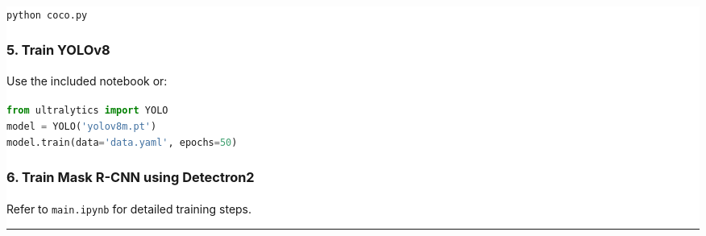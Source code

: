 ```bash
python coco.py
```

### 5. Train YOLOv8

Use the included notebook or:

```python
from ultralytics import YOLO
model = YOLO('yolov8m.pt')
model.train(data='data.yaml', epochs=50)
```

### 6. Train Mask R-CNN using Detectron2

Refer to `main.ipynb` for detailed training steps.

---



